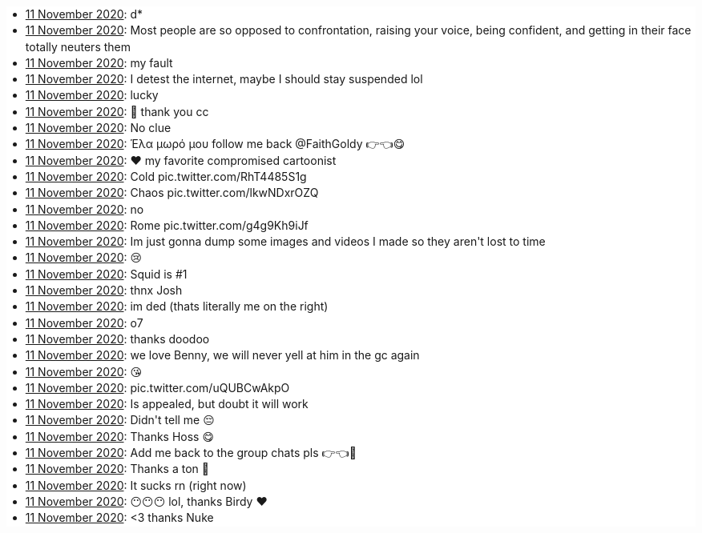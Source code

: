 * [11 November 2020](https://web.archive.org/web/20201111213632/https://twitter.com/incelpiller/status/1326638466013261830): d* 
* [11 November 2020](https://web.archive.org/web/20201111212601/https://twitter.com/incelpiller/status/1326636310052876289): Most people are so opposed to confrontation, raising your voice, being confident, and getting in their face totally neuters them 
* [11 November 2020](https://web.archive.org/web/20201111213417/https://twitter.com/incelpiller/status/1326635438434635789): my fault 
* [11 November 2020](https://web.archive.org/web/20201111212130/https://twitter.com/incelpiller/status/1326635097706164233): I detest the internet, maybe I should stay suspended lol 
* [11 November 2020](https://web.archive.org/web/20201111211525/https://twitter.com/incelpiller/status/1326633898059702272): lucky 
* [11 November 2020](https://web.archive.org/web/20201111185647/https://twitter.com/incelpiller/status/1326598612785238017): 🤗 thank you cc 
* [11 November 2020](https://web.archive.org/web/20201111192435/https://twitter.com/incelpiller/status/1326598521668165633): No clue 
* [11 November 2020](https://web.archive.org/web/20201111191012/https://twitter.com/incelpiller/status/1326598474889093120): Έλα μωρό μου follow me back  @FaithGoldy  👉👈😋 
* [11 November 2020](https://web.archive.org/web/20201111191637/https://twitter.com/incelpiller/status/1326598177793957891): ❤️ my favorite compromised cartoonist 
* [11 November 2020](https://web.archive.org/web/20201111212445/https://twitter.com/incelpiller/status/1326597678780846081): Cold pic.twitter.com/RhT4485S1g 
* [11 November 2020](https://web.archive.org/web/20201111185601/https://twitter.com/incelpiller/status/1326597024498769921): Chaos pic.twitter.com/lkwNDxrOZQ 
* [11 November 2020](https://web.archive.org/web/20201111190423/https://twitter.com/incelpiller/status/1326596713642078209): no 
* [11 November 2020](https://web.archive.org/web/20201111191752/https://twitter.com/incelpiller/status/1326596444506218499): Rome pic.twitter.com/g4g9Kh9iJf 
* [11 November 2020](https://web.archive.org/web/20201111191108/https://twitter.com/incelpiller/status/1326596067836768256): Im just gonna dump some images and videos I made so they aren't lost to time 
* [11 November 2020](https://web.archive.org/web/20201111191814/https://twitter.com/incelpiller/status/1326595150861262850): 😢 
* [11 November 2020](https://web.archive.org/web/20201111194615/https://twitter.com/incelpiller/status/1326592525348593666): Squid is #1 
* [11 November 2020](https://web.archive.org/web/20201111184022/https://twitter.com/incelpiller/status/1326592485297180672): thnx Josh 
* [11 November 2020](https://web.archive.org/web/20201111183951/https://twitter.com/incelpiller/status/1326592038918365188): im ded (thats literally me on the right) 
* [11 November 2020](https://web.archive.org/web/20201111192848/https://twitter.com/incelpiller/status/1326591874098933764): o7 
* [11 November 2020](https://web.archive.org/web/20201111183525/https://twitter.com/incelpiller/status/1326591853702078475): thanks doodoo 
* [11 November 2020](https://web.archive.org/web/20201111183612/https://twitter.com/incelpiller/status/1326591042506907650): we love Benny, we will never yell at him in the gc again 
* [11 November 2020](https://web.archive.org/web/20201111185845/https://twitter.com/incelpiller/status/1326590975133802499): 😘 
* [11 November 2020](https://web.archive.org/web/20201111193811/https://twitter.com/incelpiller/status/1326589426697449472): pic.twitter.com/uQUBCwAkpO 
* [11 November 2020](https://web.archive.org/web/20201111184937/https://twitter.com/incelpiller/status/1326589219444232204): Is appealed, but doubt it will work 
* [11 November 2020](https://web.archive.org/web/20201111184937/https://twitter.com/incelpiller/status/1326589219444232204): Didn't tell me 😔 
* [11 November 2020](https://web.archive.org/web/20201111183412/https://twitter.com/incelpiller/status/1326589167451648008): Thanks Hoss 😋 
* [11 November 2020](https://web.archive.org/web/20201111182428/https://twitter.com/incelpiller/status/1326589028213387268): Add me back to the group chats pls 👉👈😬 
* [11 November 2020](https://web.archive.org/web/20201111200435/https://twitter.com/incelpiller/status/1326587581283360769): Thanks a ton 🤗 
* [11 November 2020](https://web.archive.org/web/20201111190738/https://twitter.com/incelpiller/status/1326587144090103809): It sucks rn (right now) 
* [11 November 2020](https://web.archive.org/web/20201111185136/https://twitter.com/incelpiller/status/1326587040562024448): 😶😶😶 lol, thanks Birdy ♥️ 
* [11 November 2020](https://web.archive.org/web/20201111183728/https://twitter.com/incelpiller/status/1326586620544495617): <3 thanks Nuke 
